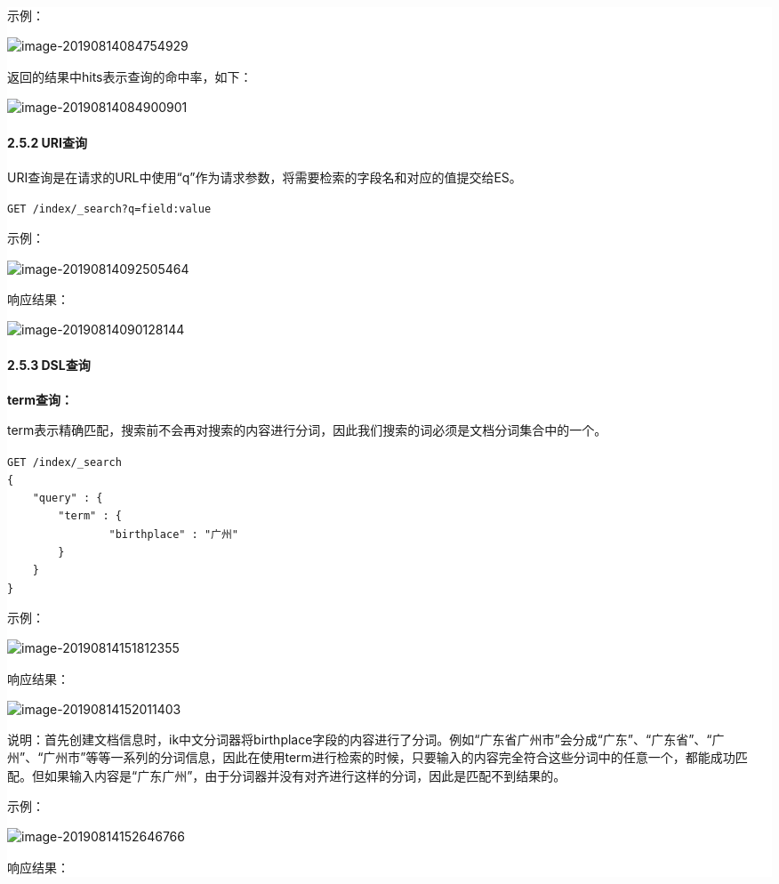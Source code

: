 示例：

![image-20190814084754929](http://ww3.sinaimg.cn/large/006tNc79gy1g5yx2tnlh3j31280begmr.jpg)

返回的结果中hits表示查询的命中率，如下：

![image-20190814084900901](http://ww3.sinaimg.cn/large/006tNc79gy1g5yx3xvwlhj315u0qedj8.jpg)

#### 2.5.2 URI查询

URI查询是在请求的URL中使用“q”作为请求参数，将需要检索的字段名和对应的值提交给ES。

~~~
GET /index/_search?q=field:value
~~~

示例：

![image-20190814092505464](http://ww1.sinaimg.cn/large/006tNc79gy1g5yy5h1dfkj312c05gt9g.jpg)

响应结果：

![image-20190814090128144](http://ww4.sinaimg.cn/large/006tNc79gy1g5yxgw6g3fj30z30u0djj.jpg)

#### 2.5.3 DSL查询

**term查询：**

term表示精确匹配，搜索前不会再对搜索的内容进行分词，因此我们搜索的词必须是文档分词集合中的一个。

~~~
GET /index/_search
{
    "query" : {
        "term" : { 
        		"birthplace" : "广州" 
        }
    }
}
~~~

示例：

![image-20190814151812355](http://ww2.sinaimg.cn/large/006tNc79gy1g5z8cvufixj312c0g8gng.jpg)

响应结果：

![image-20190814152011403](http://ww3.sinaimg.cn/large/006tNc79gy1g5z8ey2kxij30yd0u0q77.jpg)

说明：首先创建文档信息时，ik中文分词器将birthplace字段的内容进行了分词。例如“广东省广州市”会分成“广东”、“广东省”、“广州”、“广州市”等等一系列的分词信息，因此在使用term进行检索的时候，只要输入的内容完全符合这些分词中的任意一个，都能成功匹配。但如果输入内容是“广东广州”，由于分词器并没有对齐进行这样的分词，因此是匹配不到结果的。

示例：

![image-20190814152646766](http://ww4.sinaimg.cn/large/006tNc79gy1g5z8ltdqkaj312e0gcwgd.jpg)

响应结果：
